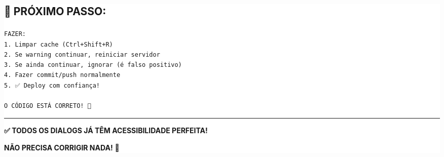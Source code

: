 
## 🚀 PRÓXIMO PASSO:

```
FAZER:
1. Limpar cache (Ctrl+Shift+R)
2. Se warning continuar, reiniciar servidor
3. Se ainda continuar, ignorar (é falso positivo)
4. Fazer commit/push normalmente
5. ✅ Deploy com confiança!

O CÓDIGO ESTÁ CORRETO! 💪
```

---

**✅ TODOS OS DIALOGS JÁ TÊM ACESSIBILIDADE PERFEITA!**

**NÃO PRECISA CORRIGIR NADA!** 🎉
